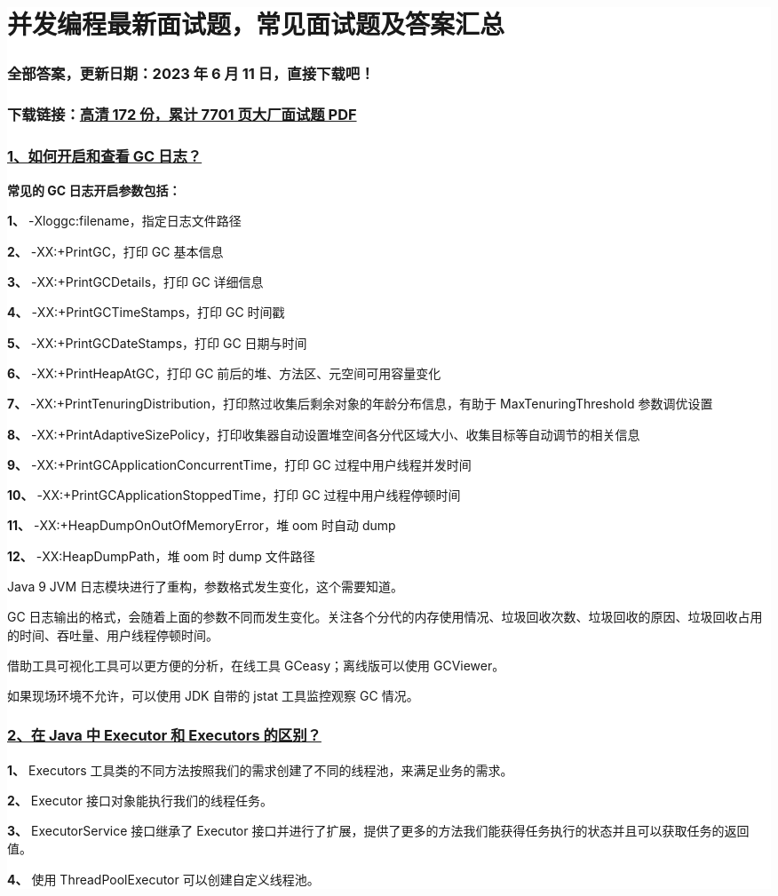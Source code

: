 # 并发编程最新面试题，常见面试题及答案汇总

### 全部答案，更新日期：2023 年 6 月 11 日，直接下载吧！

### 下载链接：[高清 172 份，累计 7701 页大厂面试题 PDF](https://gitlab.gaorta.com/devteam/learning-journey/study-materials-collection/-/tree/master/docs/index.md)

### [1、如何开启和查看 GC 日志？](https://gitlab.gaorta.com/devteam/learning-journey/study-materials-collection/-/tree/master/docs/并发编程/并发编程最新面试题，常见面试题及答案汇总.md#1如何开启和查看-gc-日志)

**常见的 GC 日志开启参数包括：**

**1、** -Xloggc:filename，指定日志文件路径

**2、** -XX:+PrintGC，打印 GC 基本信息

**3、** -XX:+PrintGCDetails，打印 GC 详细信息

**4、** -XX:+PrintGCTimeStamps，打印 GC 时间戳

**5、** -XX:+PrintGCDateStamps，打印 GC 日期与时间

**6、** -XX:+PrintHeapAtGC，打印 GC 前后的堆、方法区、元空间可用容量变化

**7、** -XX:+PrintTenuringDistribution，打印熬过收集后剩余对象的年龄分布信息，有助于 MaxTenuringThreshold 参数调优设置

**8、** -XX:+PrintAdaptiveSizePolicy，打印收集器自动设置堆空间各分代区域大小、收集目标等自动调节的相关信息

**9、** -XX:+PrintGCApplicationConcurrentTime，打印 GC 过程中用户线程并发时间

**10、** -XX:+PrintGCApplicationStoppedTime，打印 GC 过程中用户线程停顿时间

**11、** -XX:+HeapDumpOnOutOfMemoryError，堆 oom 时自动 dump

**12、** -XX:HeapDumpPath，堆 oom 时 dump 文件路径

Java 9 JVM 日志模块进行了重构，参数格式发生变化，这个需要知道。

GC 日志输出的格式，会随着上面的参数不同而发生变化。关注各个分代的内存使用情况、垃圾回收次数、垃圾回收的原因、垃圾回收占用的时间、吞吐量、用户线程停顿时间。

借助工具可视化工具可以更方便的分析，在线工具 GCeasy；离线版可以使用 GCViewer。

如果现场环境不允许，可以使用 JDK 自带的 jstat 工具监控观察 GC 情况。

### [2、在 Java 中 Executor 和 Executors 的区别？](https://gitlab.gaorta.com/devteam/learning-journey/study-materials-collection/-/tree/master/docs/并发编程/并发编程最新面试题，常见面试题及答案汇总.md#2在java中executor和executors的区别)

**1、** Executors 工具类的不同方法按照我们的需求创建了不同的线程池，来满足业务的需求。

**2、** Executor 接口对象能执行我们的线程任务。

**3、** ExecutorService 接口继承了 Executor 接口并进行了扩展，提供了更多的方法我们能获得任务执行的状态并且可以获取任务的返回值。

**4、** 使用 ThreadPoolExecutor 可以创建自定义线程池。
